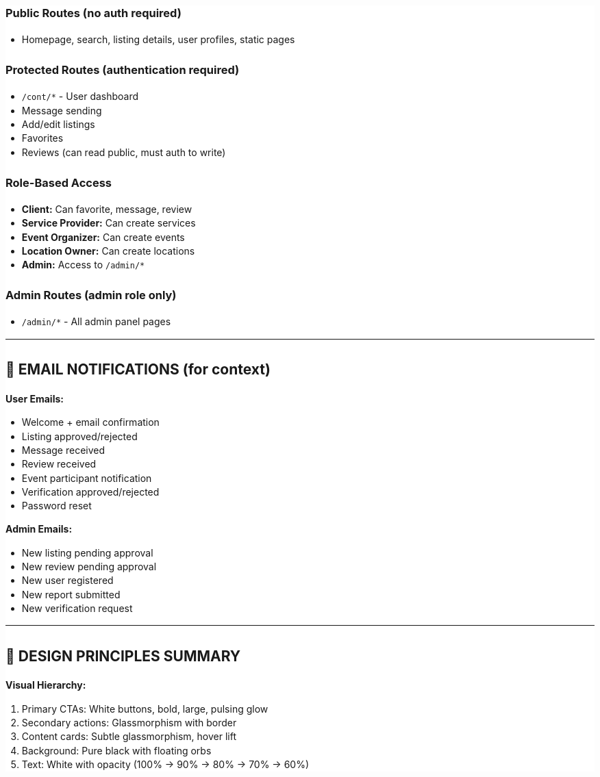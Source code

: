 ### Public Routes (no auth required)
- Homepage, search, listing details, user profiles, static pages

### Protected Routes (authentication required)
- `/cont/*` - User dashboard
- Message sending
- Add/edit listings
- Favorites
- Reviews (can read public, must auth to write)

### Role-Based Access
- **Client:** Can favorite, message, review
- **Service Provider:** Can create services
- **Event Organizer:** Can create events
- **Location Owner:** Can create locations
- **Admin:** Access to `/admin/*`

### Admin Routes (admin role only)
- `/admin/*` - All admin panel pages

---

## 📧 EMAIL NOTIFICATIONS (for context)

**User Emails:**
- Welcome + email confirmation
- Listing approved/rejected
- Message received
- Review received
- Event participant notification
- Verification approved/rejected
- Password reset

**Admin Emails:**
- New listing pending approval
- New review pending approval
- New user registered
- New report submitted
- New verification request

---

## 🎨 DESIGN PRINCIPLES SUMMARY

**Visual Hierarchy:**
1. Primary CTAs: White buttons, bold, large, pulsing glow
2. Secondary actions: Glassmorphism with border
3. Content cards: Subtle glassmorphism, hover lift
4. Background: Pure black with floating orbs
5. Text: White with opacity (100% → 90% → 80% → 70% → 60%)
